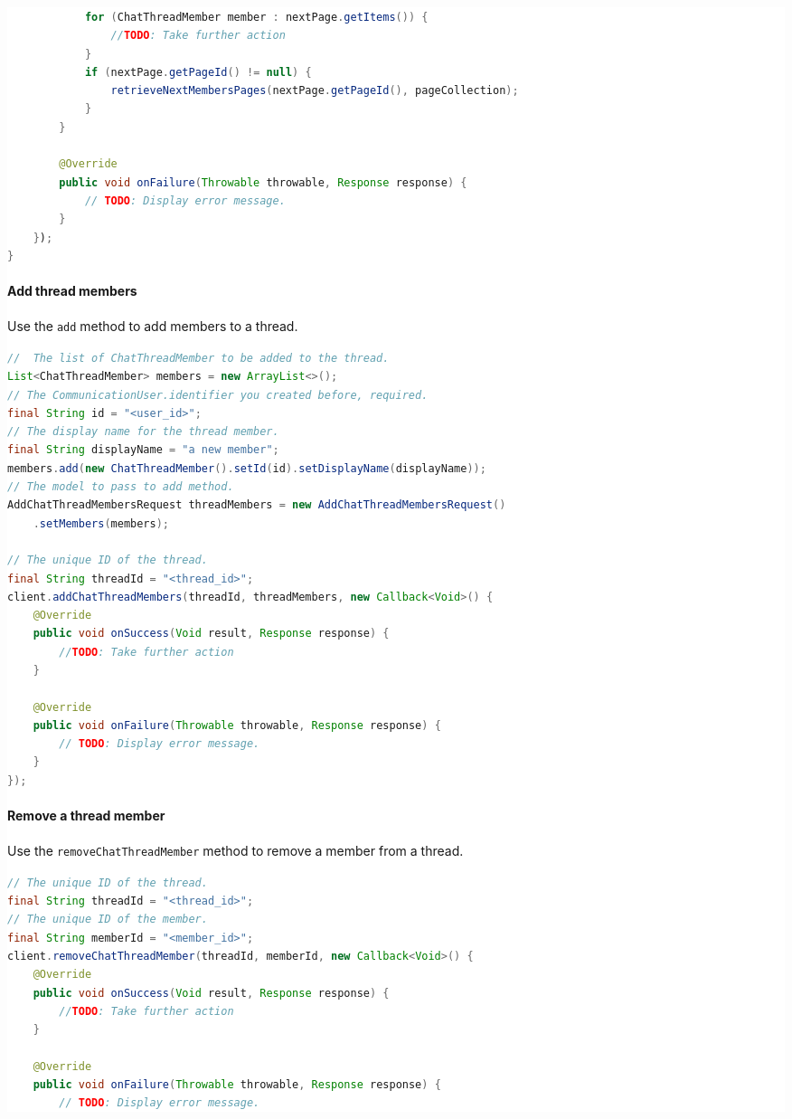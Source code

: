 ```java
            for (ChatThreadMember member : nextPage.getItems()) {
                //TODO: Take further action
            }
            if (nextPage.getPageId() != null) {
                retrieveNextMembersPages(nextPage.getPageId(), pageCollection);
            }
        }

        @Override
        public void onFailure(Throwable throwable, Response response) {
            // TODO: Display error message.
        }
    });
}
```

#### Add thread members

Use the `add` method to add members to a thread.

```java
//  The list of ChatThreadMember to be added to the thread.
List<ChatThreadMember> members = new ArrayList<>();
// The CommunicationUser.identifier you created before, required.
final String id = "<user_id>";
// The display name for the thread member.
final String displayName = "a new member";
members.add(new ChatThreadMember().setId(id).setDisplayName(displayName));
// The model to pass to add method.
AddChatThreadMembersRequest threadMembers = new AddChatThreadMembersRequest()
    .setMembers(members);

// The unique ID of the thread.
final String threadId = "<thread_id>";
client.addChatThreadMembers(threadId, threadMembers, new Callback<Void>() {
    @Override
    public void onSuccess(Void result, Response response) {
        //TODO: Take further action
    }

    @Override
    public void onFailure(Throwable throwable, Response response) {
        // TODO: Display error message.
    }
});
```

#### Remove a thread member

Use the `removeChatThreadMember` method to remove a member from a thread.

```java
// The unique ID of the thread.
final String threadId = "<thread_id>";
// The unique ID of the member.
final String memberId = "<member_id>";
client.removeChatThreadMember(threadId, memberId, new Callback<Void>() {
    @Override
    public void onSuccess(Void result, Response response) {
        //TODO: Take further action
    }

    @Override
    public void onFailure(Throwable throwable, Response response) {
        // TODO: Display error message.
```